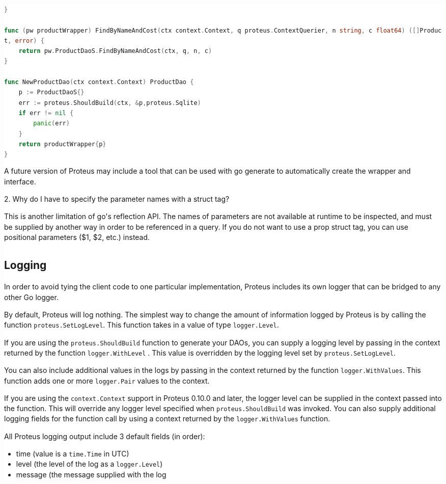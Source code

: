 ```go
}

func (pw productWrapper) FindByNameAndCost(ctx context.Context, q proteus.ContextQuerier, n string, c float64) ([]Product, error) {
    return pw.ProductDaoS.FindByNameAndCost(ctx, q, n, c)
}

func NewProductDao(ctx context.Context) ProductDao {
    p := ProductDaoS{}
    err := proteus.ShouldBuild(ctx, &p,proteus.Sqlite)
    if err != nil {
        panic(err)
    }
    return productWrapper{p}
}
```

A future version of Proteus may include a tool that can be used with go generate to automatically create the wrapper and interface.

2\. Why do I have to specify the parameter names with a struct tag?

This is another limitation of go's reflection API. The names of parameters are not available at runtime to be inspected,
and must be supplied by another way in order to be referenced in a query. If you do not want to use a prop struct tag, you
can use positional parameters ($1, $2, etc.) instead.

## Logging

In order to avoid tying the client code to one particular implementation, Proteus includes its own logger that can be bridged to any other Go logger.

By default, Proteus will log nothing. The simplest way to change the amount of information logged by Proteus is by calling the function `proteus.SetLogLevel`.
This function takes in a value of type `logger.Level`.

If you are using the `proteus.ShouldBuild` function to generate your DAOs, you can supply a logging level by passing in the context returned by the function `logger.WithLevel` .
This value is overridden by the logging level set by `proteus.SetLogLevel`.

You can also include additional values in the logs by passing in the context returned by the function `logger.WithValues`. This function adds one or more `logger.Pair` values to the context.

If you are using the `context.Context` support in Proteus 0.10.0 and later, the logger level can be supplied in the context passed into the function. This will override any logger level
specified when `proteus.ShouldBuild` was invoked. You can also supply additional logging fields for the function call by using a context returned by the `logger.WithValues` function.

All Proteus logging output include 3 default fields (in order):

- time (value is a `time.Time` in UTC)
- level (the level of the log as a `logger.Level`)
- message (the message supplied with the log
